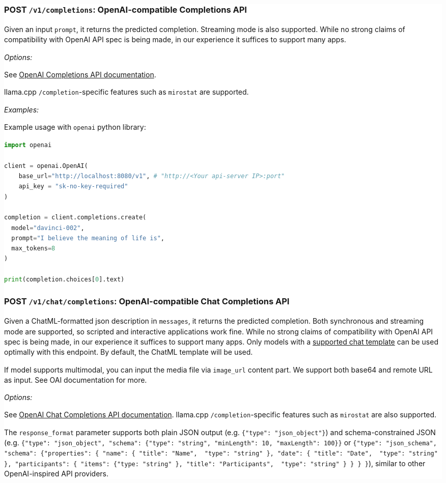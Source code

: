 ### POST `/v1/completions`: OpenAI-compatible Completions API

Given an input `prompt`, it returns the predicted completion. Streaming mode is also supported. While no strong claims of compatibility with OpenAI API spec is being made, in our experience it suffices to support many apps.

*Options:*

See [OpenAI Completions API documentation](https://platform.openai.com/docs/api-reference/completions).

llama.cpp `/completion`-specific features such as `mirostat` are supported.

*Examples:*

Example usage with `openai` python library:

```python
import openai

client = openai.OpenAI(
    base_url="http://localhost:8080/v1", # "http://<Your api-server IP>:port"
    api_key = "sk-no-key-required"
)

completion = client.completions.create(
  model="davinci-002",
  prompt="I believe the meaning of life is",
  max_tokens=8
)

print(completion.choices[0].text)
```

### POST `/v1/chat/completions`: OpenAI-compatible Chat Completions API

Given a ChatML-formatted json description in `messages`, it returns the predicted completion. Both synchronous and streaming mode are supported, so scripted and interactive applications work fine. While no strong claims of compatibility with OpenAI API spec is being made, in our experience it suffices to support many apps. Only models with a [supported chat template](https://github.com/ggml-org/llama.cpp/wiki/Templates-supported-by-llama_chat_apply_template) can be used optimally with this endpoint. By default, the ChatML template will be used.

If model supports multimodal, you can input the media file via `image_url` content part. We support both base64 and remote URL as input. See OAI documentation for more.

*Options:*

See [OpenAI Chat Completions API documentation](https://platform.openai.com/docs/api-reference/chat). llama.cpp `/completion`-specific features such as `mirostat` are also supported.

The `response_format` parameter supports both plain JSON output (e.g. `{"type": "json_object"}`) and schema-constrained JSON (e.g. `{"type": "json_object", "schema": {"type": "string", "minLength": 10, "maxLength": 100}}` or `{"type": "json_schema", "schema": {"properties": { "name": { "title": "Name",  "type": "string" }, "date": { "title": "Date",  "type": "string" }, "participants": { "items": {"type: "string" }, "title": "Participants",  "type": "string" } } } }`), similar to other OpenAI-inspired API providers.
